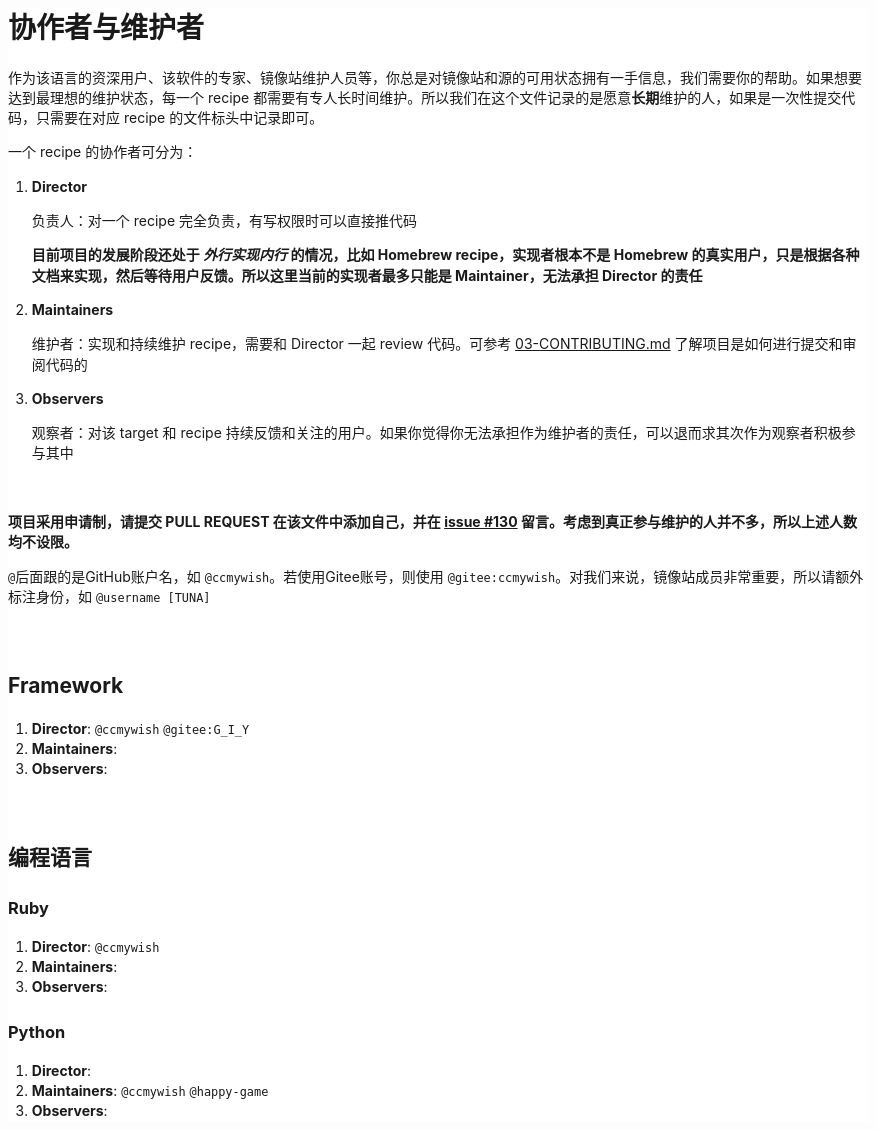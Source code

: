 # 协作者与维护者

作为该语言的资深用户、该软件的专家、镜像站维护人员等，你总是对镜像站和源的可用状态拥有一手信息，我们需要你的帮助。如果想要达到最理想的维护状态，每一个 recipe 都需要有专人长时间维护。所以我们在这个文件记录的是愿意**长期**维护的人，如果是一次性提交代码，只需要在对应 recipe 的文件标头中记录即可。

一个 recipe 的协作者可分为：

1. **Director**

    负责人：对一个 recipe 完全负责，有写权限时可以直接推代码

    **目前项目的发展阶段还处于 *外行实现内行* 的情况，比如 Homebrew recipe，实现者根本不是 Homebrew 的真实用户，只是根据各种文档来实现，然后等待用户反馈。所以这里当前的实现者最多只能是 Maintainer，无法承担 Director 的责任**


2. **Maintainers**

    维护者：实现和持续维护 recipe，需要和 Director 一起 review 代码。可参考 [03-CONTRIBUTING.md](./03-CONTRIBUTING.md) 了解项目是如何进行提交和审阅代码的


3. **Observers**

    观察者：对该 target 和 recipe 持续反馈和关注的用户。如果你觉得你无法承担作为维护者的责任，可以退而求其次作为观察者积极参与其中

<br>

**项目采用申请制，请提交 PULL REQUEST 在该文件中添加自己，并在 [issue #130](https://github.com/RubyMetric/chsrc/issues/130) 留言。考虑到真正参与维护的人并不多，所以上述人数均不设限。**

`@`后面跟的是GitHub账户名，如 `@ccmywish`。若使用Gitee账号，则使用 `@gitee:ccmywish`。对我们来说，镜像站成员非常重要，所以请额外标注身份，如 `@username [TUNA]`

<br>


## Framework

1. **Director**: `@ccmywish` `@gitee:G_I_Y`
2. **Maintainers**:
3. **Observers**:

<br>


## 编程语言

### Ruby
1. **Director**: `@ccmywish`
2. **Maintainers**:
3. **Observers**:

### Python
1. **Director**:
2. **Maintainers**: `@ccmywish` `@happy-game`
3. **Observers**:
